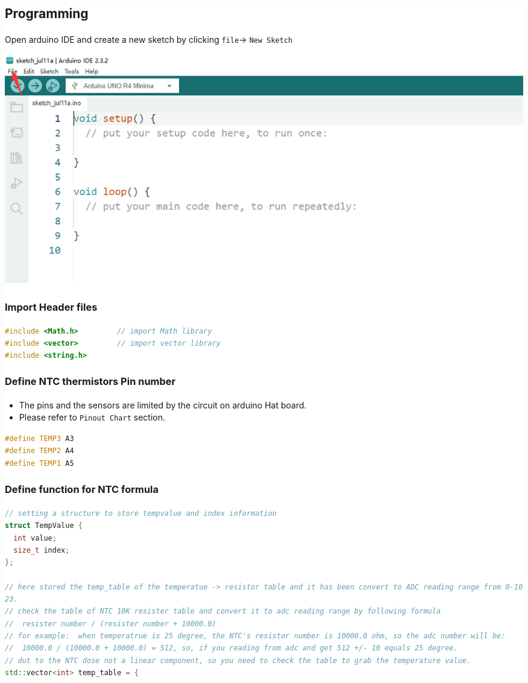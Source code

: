 ## Programming 

Open arduino IDE and create a new sketch by clicking `file`-> `New Sketch` 

![new sketch](./imgs/pwk01.png)

### Import Header files

```cpp
#include <Math.h>         // import Math library
#include <vector>         // import vector library
#include <string.h>
```

### Define NTC thermistors Pin number 

* The pins and the sensors are limited by the circuit on arduino Hat board.
* Please refer to `Pinout Chart` section.

```cpp
#define TEMP3 A3
#define TEMP2 A4
#define TEMP1 A5
```

### Define function for NTC formula 

```cpp
// setting a structure to store tempvalue and index information
struct TempValue {
  int value;
  size_t index;
};

// here stored the temp_table of the temperatue -> resistor table and it has been convert to ADC reading range from 0-1023.
// check the table of NTC 10K resister table and convert it to adc reading range by following formula
//  resister number / (resister number + 10000.0)
// for example:  when temperatrue is 25 degree, the NTC's resistor number is 10000.0 ohm, so the adc number will be:
//  10000.0 / (10000.0 + 10000.0) = 512, so, if you reading from adc and get 512 +/- 10 equals 25 degree.
// dut to the NTC dose not a linear component, so you need to check the table to grab the temperature value.
std::vector<int> temp_table = {
```